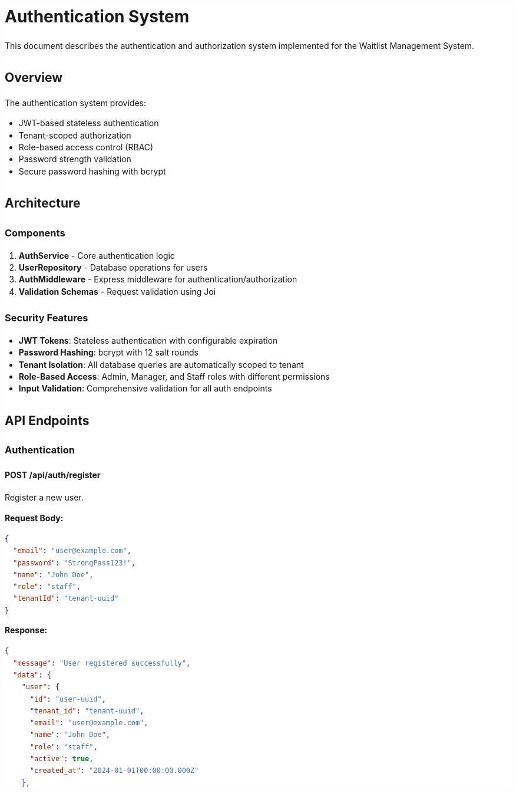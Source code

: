 # Authentication System

This document describes the authentication and authorization system implemented for the Waitlist Management System.

## Overview

The authentication system provides:
- JWT-based stateless authentication
- Tenant-scoped authorization
- Role-based access control (RBAC)
- Password strength validation
- Secure password hashing with bcrypt

## Architecture

### Components

1. **AuthService** - Core authentication logic
2. **UserRepository** - Database operations for users
3. **AuthMiddleware** - Express middleware for authentication/authorization
4. **Validation Schemas** - Request validation using Joi

### Security Features

- **JWT Tokens**: Stateless authentication with configurable expiration
- **Password Hashing**: bcrypt with 12 salt rounds
- **Tenant Isolation**: All database queries are automatically scoped to tenant
- **Role-Based Access**: Admin, Manager, and Staff roles with different permissions
- **Input Validation**: Comprehensive validation for all auth endpoints

## API Endpoints

### Authentication

#### POST /api/auth/register
Register a new user.

**Request Body:**
```json
{
  "email": "user@example.com",
  "password": "StrongPass123!",
  "name": "John Doe",
  "role": "staff",
  "tenantId": "tenant-uuid"
}
```

**Response:**
```json
{
  "message": "User registered successfully",
  "data": {
    "user": {
      "id": "user-uuid",
      "tenant_id": "tenant-uuid",
      "email": "user@example.com",
      "name": "John Doe",
      "role": "staff",
      "active": true,
      "created_at": "2024-01-01T00:00:00.000Z"
    },
```